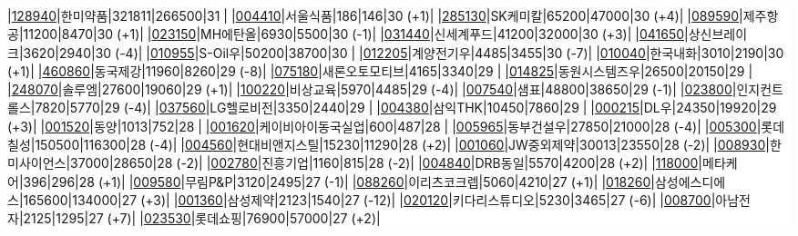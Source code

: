 |[128940](https://finance.daum.net/quotes/A128940)|한미약품|321811|266500|31 |
|[004410](https://finance.daum.net/quotes/A004410)|서울식품|186|146|30 (+1)|
|[285130](https://finance.daum.net/quotes/A285130)|SK케미칼|65200|47000|30 (+4)|
|[089590](https://finance.daum.net/quotes/A089590)|제주항공|11200|8470|30 (+1)|
|[023150](https://finance.daum.net/quotes/A023150)|MH에탄올|6930|5500|30 (-1)|
|[031440](https://finance.daum.net/quotes/A031440)|신세계푸드|41200|32000|30 (+3)|
|[041650](https://finance.daum.net/quotes/A041650)|상신브레이크|3620|2940|30 (-4)|
|[010955](https://finance.daum.net/quotes/A010955)|S-Oil우|50200|38700|30 |
|[012205](https://finance.daum.net/quotes/A012205)|계양전기우|4485|3455|30 (-7)|
|[010040](https://finance.daum.net/quotes/A010040)|한국내화|3010|2190|30 (+1)|
|[460860](https://finance.daum.net/quotes/A460860)|동국제강|11960|8260|29 (-8)|
|[075180](https://finance.daum.net/quotes/A075180)|새론오토모티브|4165|3340|29 |
|[014825](https://finance.daum.net/quotes/A014825)|동원시스템즈우|26500|20150|29 |
|[248070](https://finance.daum.net/quotes/A248070)|솔루엠|27600|19060|29 (+1)|
|[100220](https://finance.daum.net/quotes/A100220)|비상교육|5970|4485|29 (-4)|
|[007540](https://finance.daum.net/quotes/A007540)|샘표|48800|38650|29 (-1)|
|[023800](https://finance.daum.net/quotes/A023800)|인지컨트롤스|7820|5770|29 (-4)|
|[037560](https://finance.daum.net/quotes/A037560)|LG헬로비전|3350|2440|29 |
|[004380](https://finance.daum.net/quotes/A004380)|삼익THK|10450|7860|29 |
|[000215](https://finance.daum.net/quotes/A000215)|DL우|24350|19920|29 (+3)|
|[001520](https://finance.daum.net/quotes/A001520)|동양|1013|752|28 |
|[001620](https://finance.daum.net/quotes/A001620)|케이비아이동국실업|600|487|28 |
|[005965](https://finance.daum.net/quotes/A005965)|동부건설우|27850|21000|28 (-4)|
|[005300](https://finance.daum.net/quotes/A005300)|롯데칠성|150500|116300|28 (-4)|
|[004560](https://finance.daum.net/quotes/A004560)|현대비앤지스틸|15230|11290|28 (+2)|
|[001060](https://finance.daum.net/quotes/A001060)|JW중외제약|30013|23550|28 (-2)|
|[008930](https://finance.daum.net/quotes/A008930)|한미사이언스|37000|28650|28 (-2)|
|[002780](https://finance.daum.net/quotes/A002780)|진흥기업|1160|815|28 (-2)|
|[004840](https://finance.daum.net/quotes/A004840)|DRB동일|5570|4200|28 (+2)|
|[118000](https://finance.daum.net/quotes/A118000)|메타케어|396|296|28 (+1)|
|[009580](https://finance.daum.net/quotes/A009580)|무림P&P|3120|2495|27 (-1)|
|[088260](https://finance.daum.net/quotes/A088260)|이리츠코크렙|5060|4210|27 (+1)|
|[018260](https://finance.daum.net/quotes/A018260)|삼성에스디에스|165600|134000|27 (+3)|
|[001360](https://finance.daum.net/quotes/A001360)|삼성제약|2123|1540|27 (-12)|
|[020120](https://finance.daum.net/quotes/A020120)|키다리스튜디오|5230|3465|27 (-6)|
|[008700](https://finance.daum.net/quotes/A008700)|아남전자|2125|1295|27 (+7)|
|[023530](https://finance.daum.net/quotes/A023530)|롯데쇼핑|76900|57000|27 (+2)|